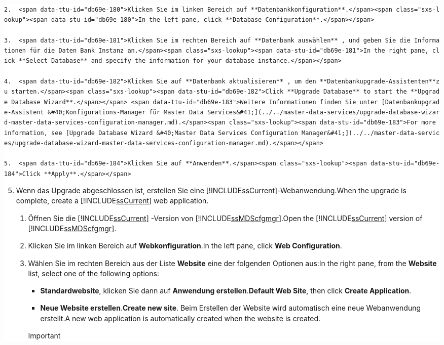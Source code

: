     2.  <span data-ttu-id="db69e-180">Klicken Sie im linken Bereich auf **Datenbankkonfiguration**.</span><span class="sxs-lookup"><span data-stu-id="db69e-180">In the left pane, click **Database Configuration**.</span></span>  
  
    3.  <span data-ttu-id="db69e-181">Klicken Sie im rechten Bereich auf **Datenbank auswählen** , und geben Sie die Informationen für die Daten Bank Instanz an.</span><span class="sxs-lookup"><span data-stu-id="db69e-181">In the right pane, click **Select Database** and specify the information for your database instance.</span></span>  
  
    4.  <span data-ttu-id="db69e-182">Klicken Sie auf **Datenbank aktualisieren** , um den **Datenbankupgrade-Assistenten**zu starten.</span><span class="sxs-lookup"><span data-stu-id="db69e-182">Click **Upgrade Database** to start the **Upgrade Database Wizard**.</span></span> <span data-ttu-id="db69e-183">Weitere Informationen finden Sie unter [Datenbankupgrade-Assistent &#40;Konfigurations-Manager für Master Data Services&#41;](../../master-data-services/upgrade-database-wizard-master-data-services-configuration-manager.md).</span><span class="sxs-lookup"><span data-stu-id="db69e-183">For more information, see [Upgrade Database Wizard &#40;Master Data Services Configuration Manager&#41;](../../master-data-services/upgrade-database-wizard-master-data-services-configuration-manager.md).</span></span>  
  
    5.  <span data-ttu-id="db69e-184">Klicken Sie auf **Anwenden**.</span><span class="sxs-lookup"><span data-stu-id="db69e-184">Click **Apply**.</span></span>  
  
5.  <span data-ttu-id="db69e-185">Wenn das Upgrade abgeschlossen ist, erstellen Sie eine [!INCLUDE[ssCurrent](../../includes/sscurrent-md.md)]-Webanwendung.</span><span class="sxs-lookup"><span data-stu-id="db69e-185">When the upgrade is complete, create a [!INCLUDE[ssCurrent](../../includes/sscurrent-md.md)] web application.</span></span>  
  
    1.  <span data-ttu-id="db69e-186">Öffnen Sie die [!INCLUDE[ssCurrent](../../includes/sscurrent-md.md)] -Version von [!INCLUDE[ssMDScfgmgr](../../includes/ssmdscfgmgr-md.md)].</span><span class="sxs-lookup"><span data-stu-id="db69e-186">Open the [!INCLUDE[ssCurrent](../../includes/sscurrent-md.md)] version of [!INCLUDE[ssMDScfgmgr](../../includes/ssmdscfgmgr-md.md)].</span></span>  
  
    2.  <span data-ttu-id="db69e-187">Klicken Sie im linken Bereich auf **Webkonfiguration**.</span><span class="sxs-lookup"><span data-stu-id="db69e-187">In the left pane, click **Web Configuration**.</span></span>  
  
    3.  <span data-ttu-id="db69e-188">Wählen Sie im rechten Bereich aus der Liste **Website** eine der folgenden Optionen aus:</span><span class="sxs-lookup"><span data-stu-id="db69e-188">In the right pane, from the **Website** list, select one of the following options:</span></span>  
  
        -   <span data-ttu-id="db69e-189">**Standardwebsite**, klicken Sie dann auf **Anwendung erstellen**.</span><span class="sxs-lookup"><span data-stu-id="db69e-189">**Default Web Site**, then click **Create Application**.</span></span>  
  
        -   <span data-ttu-id="db69e-190">**Neue Website erstellen**.</span><span class="sxs-lookup"><span data-stu-id="db69e-190">**Create new site**.</span></span> <span data-ttu-id="db69e-191">Beim Erstellen der Website wird automatisch eine neue Webanwendung erstellt.</span><span class="sxs-lookup"><span data-stu-id="db69e-191">A new web application is automatically created when the website is created.</span></span>  
  
        > [!IMPORTANT]  